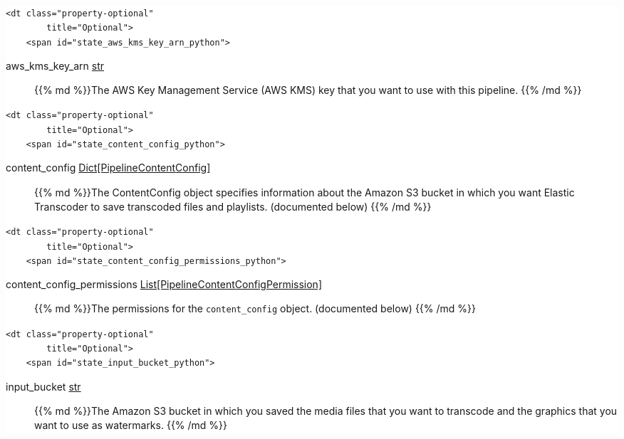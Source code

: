     <dt class="property-optional"
            title="Optional">
        <span id="state_aws_kms_key_arn_python">
<a href="#state_aws_kms_key_arn_python" style="color: inherit; text-decoration: inherit;">aws_<wbr>kms_<wbr>key_<wbr>arn</a>
</span> 
        <span class="property-indicator"></span>
        <span class="property-type"><a href="https://docs.python.org/3/library/stdtypes.html">str</a></span>
    </dt>
    <dd>{{% md %}}The AWS Key Management Service (AWS KMS) key that you want to use with this pipeline.
{{% /md %}}</dd>

    <dt class="property-optional"
            title="Optional">
        <span id="state_content_config_python">
<a href="#state_content_config_python" style="color: inherit; text-decoration: inherit;">content_<wbr>config</a>
</span> 
        <span class="property-indicator"></span>
        <span class="property-type"><a href="#pipelinecontentconfig">Dict[Pipeline<wbr>Content<wbr>Config]</a></span>
    </dt>
    <dd>{{% md %}}The ContentConfig object specifies information about the Amazon S3 bucket in which you want Elastic Transcoder to save transcoded files and playlists. (documented below)
{{% /md %}}</dd>

    <dt class="property-optional"
            title="Optional">
        <span id="state_content_config_permissions_python">
<a href="#state_content_config_permissions_python" style="color: inherit; text-decoration: inherit;">content_<wbr>config_<wbr>permissions</a>
</span> 
        <span class="property-indicator"></span>
        <span class="property-type"><a href="#pipelinecontentconfigpermission">List[Pipeline<wbr>Content<wbr>Config<wbr>Permission]</a></span>
    </dt>
    <dd>{{% md %}}The permissions for the `content_config` object. (documented below)
{{% /md %}}</dd>

    <dt class="property-optional"
            title="Optional">
        <span id="state_input_bucket_python">
<a href="#state_input_bucket_python" style="color: inherit; text-decoration: inherit;">input_<wbr>bucket</a>
</span> 
        <span class="property-indicator"></span>
        <span class="property-type"><a href="https://docs.python.org/3/library/stdtypes.html">str</a></span>
    </dt>
    <dd>{{% md %}}The Amazon S3 bucket in which you saved the media files that you want to transcode and the graphics that you want to use as watermarks.
{{% /md %}}</dd>
